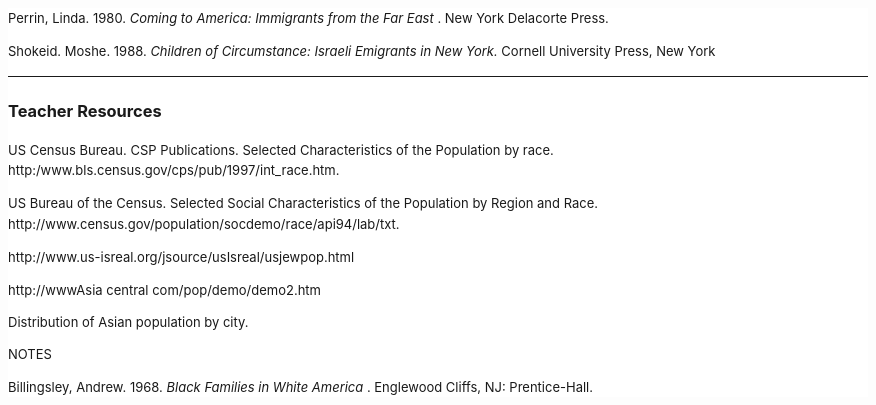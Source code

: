   <p>
  </p>
 </font>
 <font size="-1">
  Perrin, Linda. 1980.
  <i>
   Coming to America:  Immigrants from the Far East
  </i>
  .  New York Delacorte Press.
  <p>
  </p>
 </font>
 <font size="-1">
  Shokeid. Moshe.  1988.
  <i>
   Children of Circumstance:  Israeli Emigrants in New York.
  </i>
  Cornell University Press, New York
  <p>
  </p>
 </font>
 <hr/>
 <h3>
  Teacher Resources
 </h3>
 <font size="-1">
  US Census Bureau.  CSP Publications.  Selected Characteristics of the Population by race.  http:/www.bls.census.gov/cps/pub/1997/int_race.htm.
  <p>
  </p>
 </font>
 <font size="-1">
  US Bureau of the Census.  Selected Social Characteristics of the Population by Region and Race.  http://www.census.gov/population/socdemo/race/api94/lab/txt.
  <p>
  </p>
 </font>
 <font size="-1">
  http://www.us-isreal.org/jsource/usIsreal/usjewpop.html
  <p>
  </p>
 </font>
 <font size="-1">
  http://wwwAsia central com/pop/demo/demo2.htm
  <p>
   Distribution of Asian population by city.
  </p>
  <p>
  </p>
 </font>
 <font size="-1">
  <dl>
   <dt>
    NOTES
   </dt>
  </dl>
 </font>
 <font size="-1">
  Billingsley, Andrew. 1968.
  <i>
   Black Families in White America
  </i>
  .  Englewood Cliffs, NJ:  Prentice-Hall.
  <p>